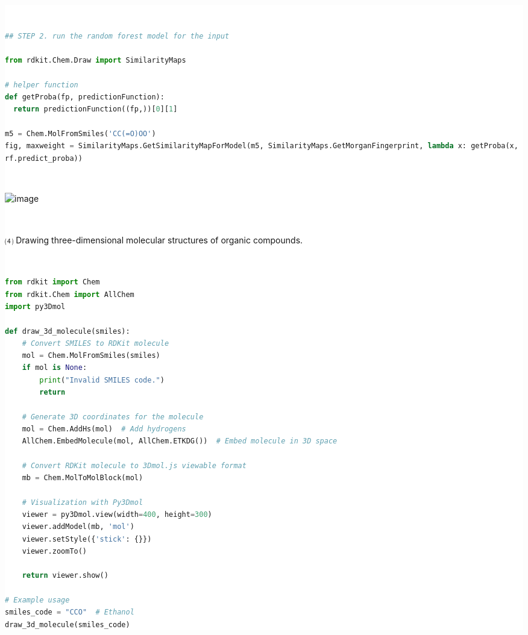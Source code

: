 ```python


## STEP 2. run the random forest model for the input

from rdkit.Chem.Draw import SimilarityMaps

# helper function
def getProba(fp, predictionFunction):
  return predictionFunction((fp,))[0][1]

m5 = Chem.MolFromSmiles('CC(=O)OO')
fig, maxweight = SimilarityMaps.GetSimilarityMapForModel(m5, SimilarityMaps.GetMorganFingerprint, lambda x: getProba(x, rf.predict_proba))
```

<br>

![image](https://github.com/JB243/jb243.github.io/assets/55747737/b21fc949-7d74-4794-a0d0-4857ba1959c0)

<br>

⑷ Drawing three-dimensional molecular structures of organic compounds.

<br>

```python
from rdkit import Chem
from rdkit.Chem import AllChem
import py3Dmol

def draw_3d_molecule(smiles):
    # Convert SMILES to RDKit molecule
    mol = Chem.MolFromSmiles(smiles)
    if mol is None:
        print("Invalid SMILES code.")
        return
    
    # Generate 3D coordinates for the molecule
    mol = Chem.AddHs(mol)  # Add hydrogens
    AllChem.EmbedMolecule(mol, AllChem.ETKDG())  # Embed molecule in 3D space
    
    # Convert RDKit molecule to 3Dmol.js viewable format
    mb = Chem.MolToMolBlock(mol)
    
    # Visualization with Py3Dmol
    viewer = py3Dmol.view(width=400, height=300)
    viewer.addModel(mb, 'mol')
    viewer.setStyle({'stick': {}})
    viewer.zoomTo()
    
    return viewer.show()

# Example usage
smiles_code = "CCO"  # Ethanol
draw_3d_molecule(smiles_code)
```
